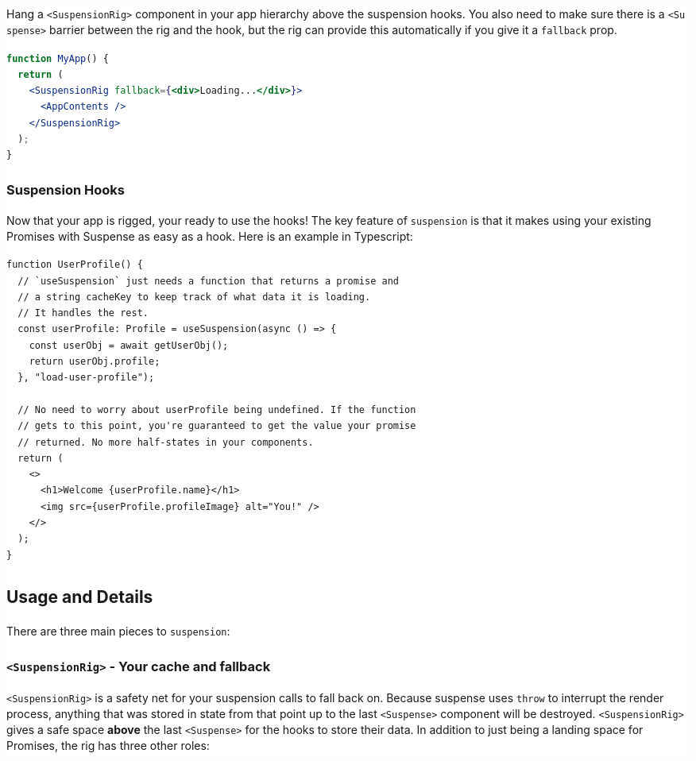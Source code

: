 Hang a `<SuspensionRig>` component in your app hierarchy above the suspension hooks. You also need to make sure there is a `<Suspense>` barrier between the rig and the hook, but the rig can provide this automatically if you give it a `fallback` prop.

```jsx
function MyApp() {
  return (
    <SuspensionRig fallback={<div>Loading...</div>}>
      <AppContents />
    </SuspensionRig>
  );
}
```

### Suspension Hooks

Now that your app is rigged, your ready to use the hooks! The key feature of `suspension` is that it makes using your existing Promises with Suspense as easy as a hook. Here is an example in Typescript:

```tsx
function UserProfile() {
  // `useSuspension` just needs a function that returns a promise and
  // a string cacheKey to keep track of what data it is loading.
  // It handles the rest.
  const userProfile: Profile = useSuspension(async () => {
    const userObj = await getUserObj();
    return userObj.profile;
  }, "load-user-profile");

  // No need to worry about userProfile being undefined. If the function
  // gets to this point, you're guaranteed to get the value your promise
  // returned. No more half-states in your components.
  return (
    <>
      <h1>Welcome {userProfile.name}</h1>
      <img src={userProfile.profileImage} alt="You!" />
    </>
  );
}
```



## Usage and Details

There are three main pieces to `suspension`:

### `<SuspensionRig>` - Your cache and fallback

`<SuspensionRig>` is a safety net for your suspension calls to fall back on. Because
suspense uses `throw` to interrupt the render process, anything that was stored in state
from that point up to the last `<Suspense>` component will be destroyed. `<SuspensionRig>`
gives a safe space **above** the last `<Suspense>` for the hooks to store their data. In addition
to just being a landing space for Promises, the rig has three other roles:
